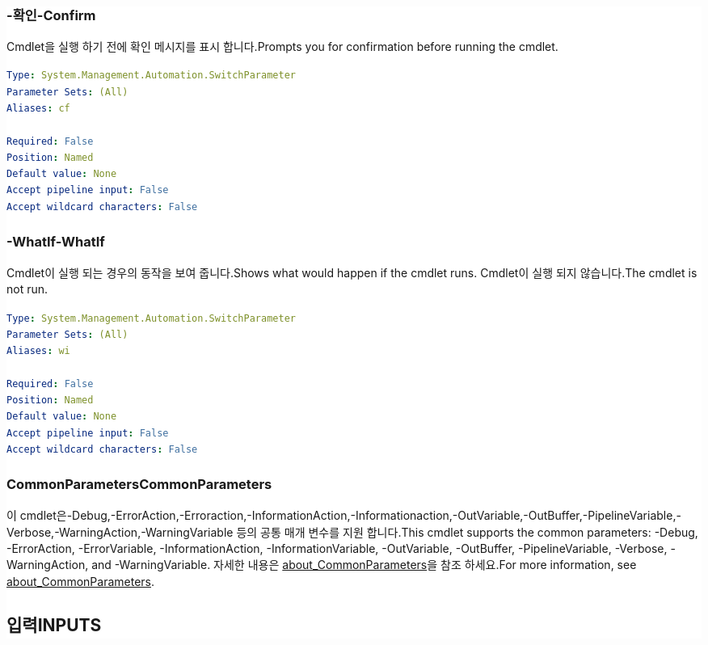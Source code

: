 ### <span data-ttu-id="712ef-134">-확인</span><span class="sxs-lookup"><span data-stu-id="712ef-134">-Confirm</span></span>
<span data-ttu-id="712ef-135">Cmdlet을 실행 하기 전에 확인 메시지를 표시 합니다.</span><span class="sxs-lookup"><span data-stu-id="712ef-135">Prompts you for confirmation before running the cmdlet.</span></span>

```yaml
Type: System.Management.Automation.SwitchParameter
Parameter Sets: (All)
Aliases: cf

Required: False
Position: Named
Default value: None
Accept pipeline input: False
Accept wildcard characters: False
```

### <span data-ttu-id="712ef-136">-WhatIf</span><span class="sxs-lookup"><span data-stu-id="712ef-136">-WhatIf</span></span>
<span data-ttu-id="712ef-137">Cmdlet이 실행 되는 경우의 동작을 보여 줍니다.</span><span class="sxs-lookup"><span data-stu-id="712ef-137">Shows what would happen if the cmdlet runs.</span></span>
<span data-ttu-id="712ef-138">Cmdlet이 실행 되지 않습니다.</span><span class="sxs-lookup"><span data-stu-id="712ef-138">The cmdlet is not run.</span></span>

```yaml
Type: System.Management.Automation.SwitchParameter
Parameter Sets: (All)
Aliases: wi

Required: False
Position: Named
Default value: None
Accept pipeline input: False
Accept wildcard characters: False
```

### <span data-ttu-id="712ef-139">CommonParameters</span><span class="sxs-lookup"><span data-stu-id="712ef-139">CommonParameters</span></span>
<span data-ttu-id="712ef-140">이 cmdlet은-Debug,-ErrorAction,-Erroraction,-InformationAction,-Informationaction,-OutVariable,-OutBuffer,-PipelineVariable,-Verbose,-WarningAction,-WarningVariable 등의 공통 매개 변수를 지원 합니다.</span><span class="sxs-lookup"><span data-stu-id="712ef-140">This cmdlet supports the common parameters: -Debug, -ErrorAction, -ErrorVariable, -InformationAction, -InformationVariable, -OutVariable, -OutBuffer, -PipelineVariable, -Verbose, -WarningAction, and -WarningVariable.</span></span> <span data-ttu-id="712ef-141">자세한 내용은 [about_CommonParameters](http://go.microsoft.com/fwlink/?LinkID=113216)을 참조 하세요.</span><span class="sxs-lookup"><span data-stu-id="712ef-141">For more information, see [about_CommonParameters](http://go.microsoft.com/fwlink/?LinkID=113216).</span></span>

## <span data-ttu-id="712ef-142">입력</span><span class="sxs-lookup"><span data-stu-id="712ef-142">INPUTS</span></span>
